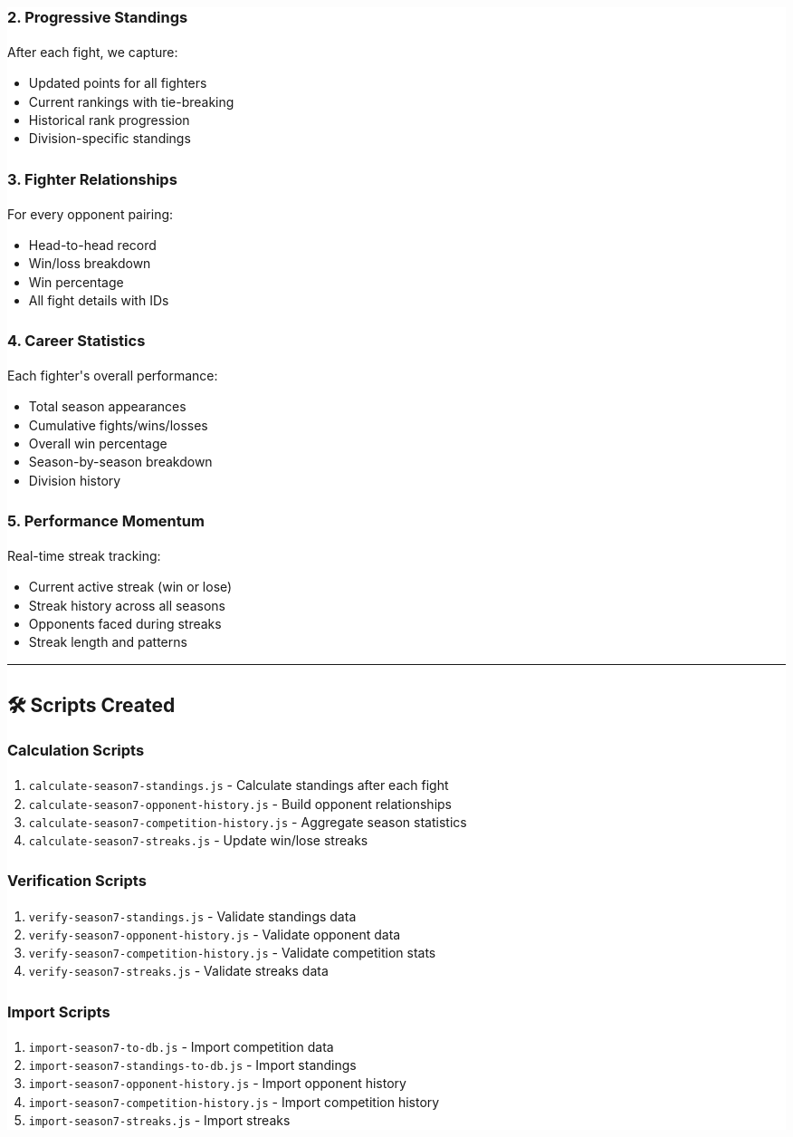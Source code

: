 ### 2. Progressive Standings
After each fight, we capture:
- Updated points for all fighters
- Current rankings with tie-breaking
- Historical rank progression
- Division-specific standings

### 3. Fighter Relationships
For every opponent pairing:
- Head-to-head record
- Win/loss breakdown
- Win percentage
- All fight details with IDs

### 4. Career Statistics
Each fighter's overall performance:
- Total season appearances
- Cumulative fights/wins/losses
- Overall win percentage
- Season-by-season breakdown
- Division history

### 5. Performance Momentum
Real-time streak tracking:
- Current active streak (win or lose)
- Streak history across all seasons
- Opponents faced during streaks
- Streak length and patterns

---

## 🛠️ Scripts Created

### Calculation Scripts
1. `calculate-season7-standings.js` - Calculate standings after each fight
2. `calculate-season7-opponent-history.js` - Build opponent relationships
3. `calculate-season7-competition-history.js` - Aggregate season statistics
4. `calculate-season7-streaks.js` - Update win/lose streaks

### Verification Scripts
1. `verify-season7-standings.js` - Validate standings data
2. `verify-season7-opponent-history.js` - Validate opponent data
3. `verify-season7-competition-history.js` - Validate competition stats
4. `verify-season7-streaks.js` - Validate streaks data

### Import Scripts
1. `import-season7-to-db.js` - Import competition data
2. `import-season7-standings-to-db.js` - Import standings
3. `import-season7-opponent-history.js` - Import opponent history
4. `import-season7-competition-history.js` - Import competition history
5. `import-season7-streaks.js` - Import streaks
